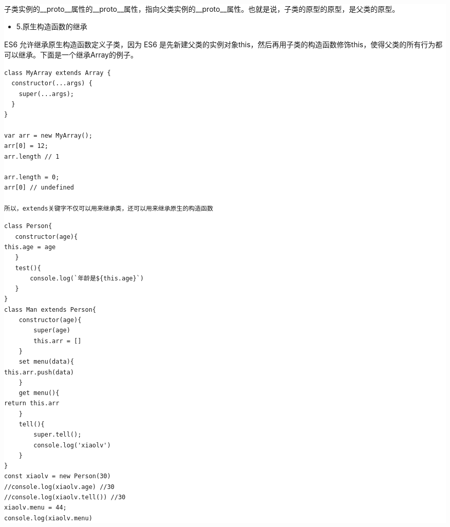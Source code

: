 子类实例的__proto__属性的__proto__属性，指向父类实例的__proto__属性。也就是说，子类的原型的原型，是父类的原型。



- 5.原生构造函数的继承

ES6 允许继承原生构造函数定义子类，因为 ES6 是先新建父类的实例对象this，然后再用子类的构造函数修饰this，使得父类的所有行为都可以继承。下面是一个继承Array的例子。  
```
class MyArray extends Array {
  constructor(...args) {
    super(...args);
  }
}

var arr = new MyArray();
arr[0] = 12;
arr.length // 1

arr.length = 0;
arr[0] // undefined

所以，extends关键字不仅可以用来继承类，还可以用来继承原生的构造函数

```

```
class Person{
   constructor(age){
this.age = age
   }
   test(){
       console.log(`年龄是${this.age}`)
   }
}
class Man extends Person{
    constructor(age){
        super(age)
        this.arr = []
    }
    set menu(data){
this.arr.push(data)
    }
    get menu(){
return this.arr
    }
    tell(){
        super.tell();
        console.log('xiaolv')
    }
}
const xiaolv = new Person(30)
//console.log(xiaolv.age) //30
//console.log(xiaolv.tell()) //30
xiaolv.menu = 44;
console.log(xiaolv.menu)
```
